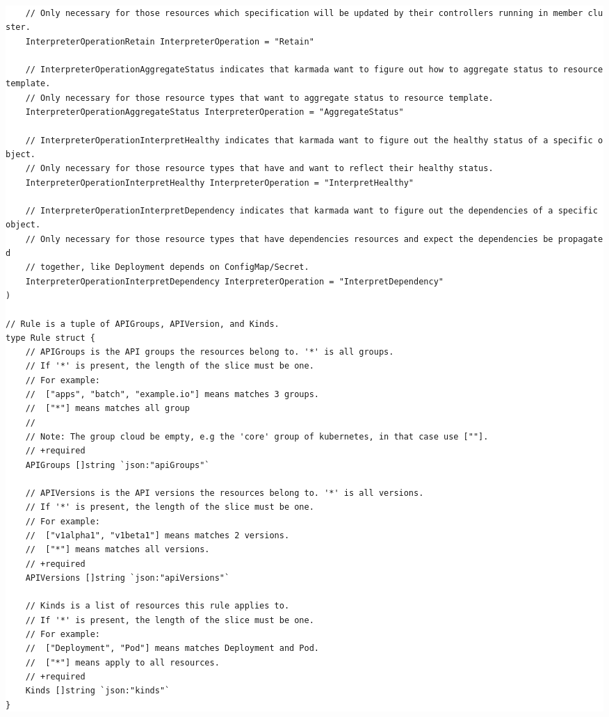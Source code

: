 ```golang
	// Only necessary for those resources which specification will be updated by their controllers running in member cluster.
	InterpreterOperationRetain InterpreterOperation = "Retain"

	// InterpreterOperationAggregateStatus indicates that karmada want to figure out how to aggregate status to resource template.
	// Only necessary for those resource types that want to aggregate status to resource template.
	InterpreterOperationAggregateStatus InterpreterOperation = "AggregateStatus"

	// InterpreterOperationInterpretHealthy indicates that karmada want to figure out the healthy status of a specific object.
	// Only necessary for those resource types that have and want to reflect their healthy status.
	InterpreterOperationInterpretHealthy InterpreterOperation = "InterpretHealthy"

	// InterpreterOperationInterpretDependency indicates that karmada want to figure out the dependencies of a specific object.
	// Only necessary for those resource types that have dependencies resources and expect the dependencies be propagated
	// together, like Deployment depends on ConfigMap/Secret.
	InterpreterOperationInterpretDependency InterpreterOperation = "InterpretDependency"
)

// Rule is a tuple of APIGroups, APIVersion, and Kinds.
type Rule struct {
	// APIGroups is the API groups the resources belong to. '*' is all groups.
	// If '*' is present, the length of the slice must be one.
	// For example:
	//  ["apps", "batch", "example.io"] means matches 3 groups.
	//  ["*"] means matches all group
	//
	// Note: The group cloud be empty, e.g the 'core' group of kubernetes, in that case use [""].
	// +required
	APIGroups []string `json:"apiGroups"`

	// APIVersions is the API versions the resources belong to. '*' is all versions.
	// If '*' is present, the length of the slice must be one.
	// For example:
	//  ["v1alpha1", "v1beta1"] means matches 2 versions.
	//  ["*"] means matches all versions.
	// +required
	APIVersions []string `json:"apiVersions"`

	// Kinds is a list of resources this rule applies to.
	// If '*' is present, the length of the slice must be one.
	// For example:
	//  ["Deployment", "Pod"] means matches Deployment and Pod.
	//  ["*"] means apply to all resources.
	// +required
	Kinds []string `json:"kinds"`
}
```


[1]: https://kubernetes.io/docs/reference/access-authn-authz/extensible-admission-controllers/
[2]: https://github.com/karmada-io/karmada/tree/master/docs/proposals/configurable-local-value-retention